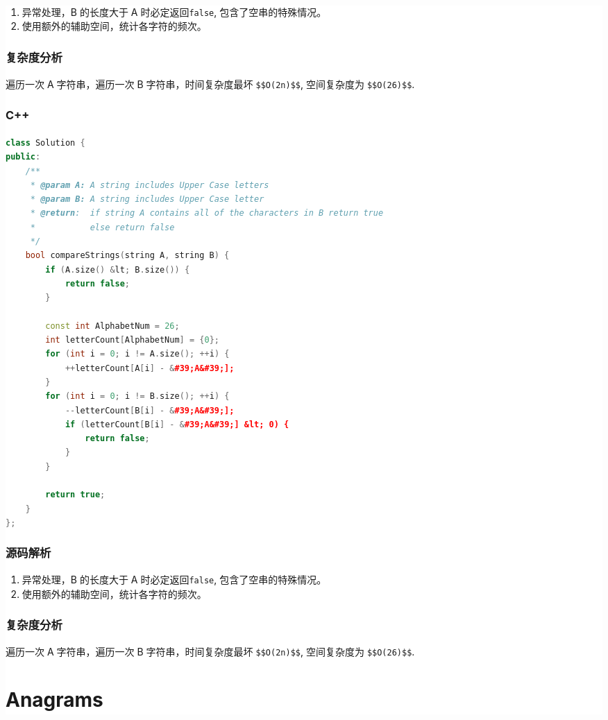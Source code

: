 1. 异常处理，B 的长度大于 A 时必定返回`false`, 包含了空串的特殊情况。
2. 使用额外的辅助空间，统计各字符的频次。

### 复杂度分析

遍历一次 A 字符串，遍历一次 B 字符串，时间复杂度最坏 `$$O(2n)$$`, 空间复杂度为 `$$O(26)$$`.


### C++

```c++
class Solution {
public:
    /**
     * @param A: A string includes Upper Case letters
     * @param B: A string includes Upper Case letter
     * @return:  if string A contains all of the characters in B return true
     *           else return false
     */
    bool compareStrings(string A, string B) {
        if (A.size() &lt; B.size()) {
            return false;
        }

        const int AlphabetNum = 26;
        int letterCount[AlphabetNum] = {0};
        for (int i = 0; i != A.size(); ++i) {
            ++letterCount[A[i] - &#39;A&#39;];
        }
        for (int i = 0; i != B.size(); ++i) {
            --letterCount[B[i] - &#39;A&#39;];
            if (letterCount[B[i] - &#39;A&#39;] &lt; 0) {
                return false;
            }
        }

        return true;
    }
};
```

### 源码解析

1. 异常处理，B 的长度大于 A 时必定返回`false`, 包含了空串的特殊情况。
2. 使用额外的辅助空间，统计各字符的频次。

### 复杂度分析

遍历一次 A 字符串，遍历一次 B 字符串，时间复杂度最坏 `$$O(2n)$$`, 空间复杂度为 `$$O(26)$$`.

# Anagrams
